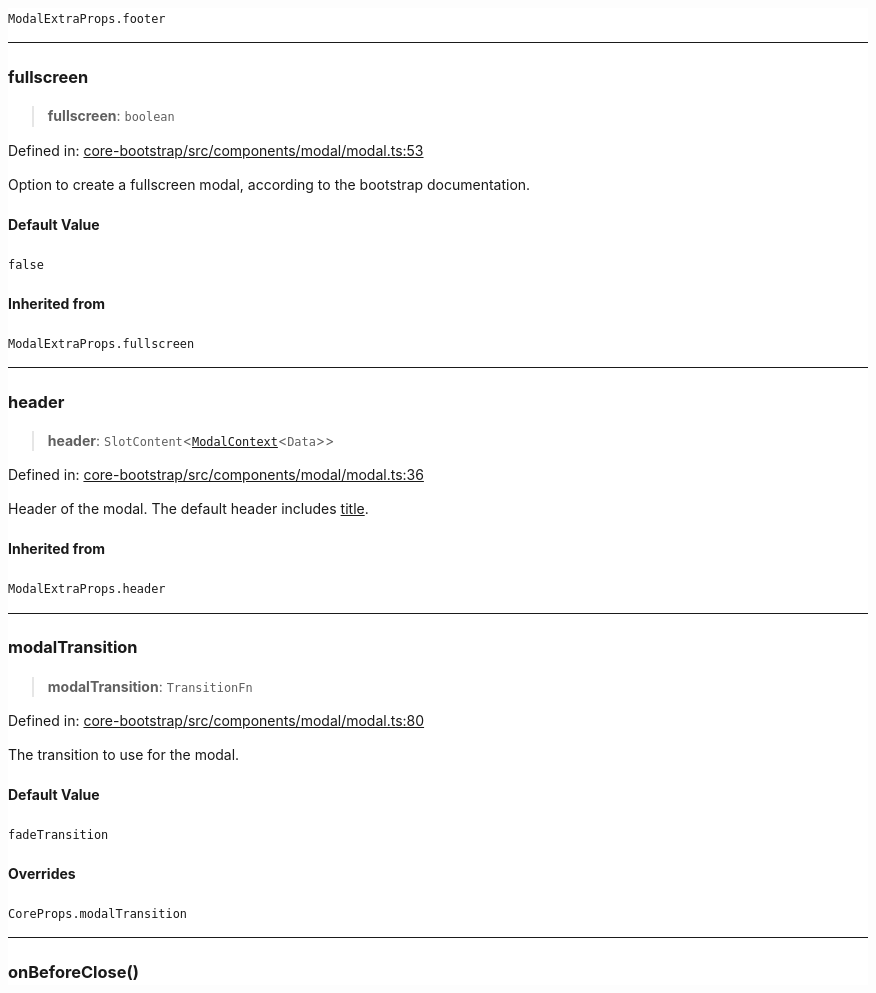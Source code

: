 `ModalExtraProps.footer`

***

### fullscreen

> **fullscreen**: `boolean`

Defined in: [core-bootstrap/src/components/modal/modal.ts:53](https://github.com/AmadeusITGroup/AgnosUI/blob/6e8ba4031b41502f14bae5c19595e06827bc4553/core-bootstrap/src/components/modal/modal.ts#L53)

Option to create a fullscreen modal, according to the bootstrap documentation.

#### Default Value

`false`

#### Inherited from

`ModalExtraProps.fullscreen`

***

### header

> **header**: `SlotContent`\<[`ModalContext`](ModalContext.md)\<`Data`\>\>

Defined in: [core-bootstrap/src/components/modal/modal.ts:36](https://github.com/AmadeusITGroup/AgnosUI/blob/6e8ba4031b41502f14bae5c19595e06827bc4553/core-bootstrap/src/components/modal/modal.ts#L36)

Header of the modal. The default header includes [title](#title).

#### Inherited from

`ModalExtraProps.header`

***

### modalTransition

> **modalTransition**: `TransitionFn`

Defined in: [core-bootstrap/src/components/modal/modal.ts:80](https://github.com/AmadeusITGroup/AgnosUI/blob/6e8ba4031b41502f14bae5c19595e06827bc4553/core-bootstrap/src/components/modal/modal.ts#L80)

The transition to use for the modal.

#### Default Value

`fadeTransition`

#### Overrides

`CoreProps.modalTransition`

***

### onBeforeClose()
